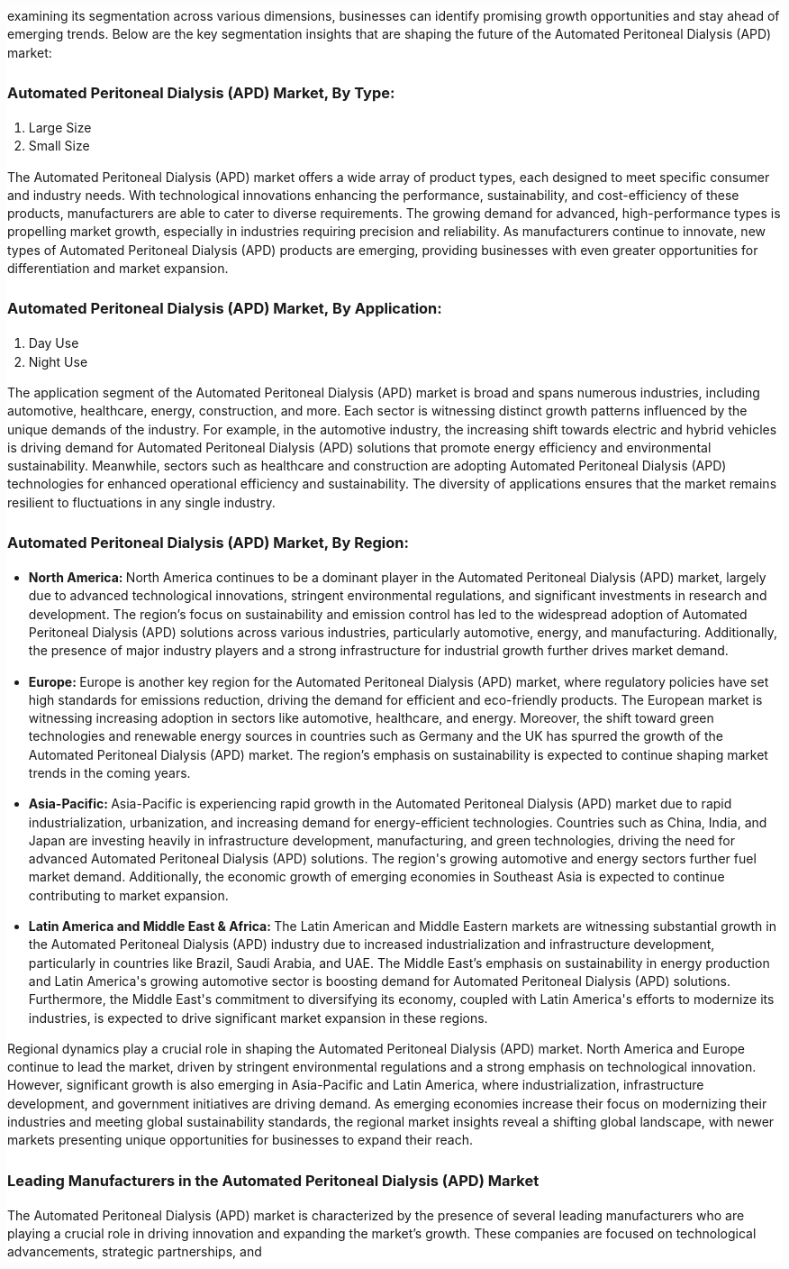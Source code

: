 examining its segmentation across various dimensions, businesses can identify promising growth opportunities and stay ahead of emerging trends. Below are the key segmentation insights that are shaping the future of the Automated Peritoneal Dialysis (APD) market:</p><h3><strong>Automated Peritoneal Dialysis (APD) Market, By Type:<br /></strong></h3><ol><li>Large Size<li> Small Size</li></ol><p>The Automated Peritoneal Dialysis (APD) market offers a wide array of product types, each designed to meet specific consumer and industry needs. With technological innovations enhancing the performance, sustainability, and cost-efficiency of these products, manufacturers are able to cater to diverse requirements. The growing demand for advanced, high-performance types is propelling market growth, especially in industries requiring precision and reliability. As manufacturers continue to innovate, new types of Automated Peritoneal Dialysis (APD) products are emerging, providing businesses with even greater opportunities for differentiation and market expansion.</p><h3>Automated Peritoneal Dialysis (APD) Market,&nbsp;By Application:</h3><ol><li>Day Use<li> Night Use</li></ol><p>The application segment of the Automated Peritoneal Dialysis (APD) market is broad and spans numerous industries, including automotive, healthcare, energy, construction, and more. Each sector is witnessing distinct growth patterns influenced by the unique demands of the industry. For example, in the automotive industry, the increasing shift towards electric and hybrid vehicles is driving demand for Automated Peritoneal Dialysis (APD) solutions that promote energy efficiency and environmental sustainability. Meanwhile, sectors such as healthcare and construction are adopting Automated Peritoneal Dialysis (APD) technologies for enhanced operational efficiency and sustainability. The diversity of applications ensures that the market remains resilient to fluctuations in any single industry.</p><h3>Automated Peritoneal Dialysis (APD) Market, By Region:</h3><ul><li><p><strong>North America:&nbsp;</strong>North America continues to be a dominant player in the Automated Peritoneal Dialysis (APD) market, largely due to advanced technological innovations, stringent environmental regulations, and significant investments in research and development. The region&rsquo;s focus on sustainability and emission control has led to the widespread adoption of Automated Peritoneal Dialysis (APD) solutions across various industries, particularly automotive, energy, and manufacturing. Additionally, the presence of major industry players and a strong infrastructure for industrial growth further drives market demand.</p></li><li><p><strong><strong>Europe:&nbsp;</strong></strong>Europe is another key region for the Automated Peritoneal Dialysis (APD) market, where regulatory policies have set high standards for emissions reduction, driving the demand for efficient and eco-friendly products. The European market is witnessing increasing adoption in sectors like automotive, healthcare, and energy. Moreover, the shift toward green technologies and renewable energy sources in countries such as Germany and the UK has spurred the growth of the Automated Peritoneal Dialysis (APD) market. The region&rsquo;s emphasis on sustainability is expected to continue shaping market trends in the coming years.</p></li><li><p><strong><strong>Asia-Pacific:&nbsp;</strong></strong>Asia-Pacific is experiencing rapid growth in the Automated Peritoneal Dialysis (APD) market due to rapid industrialization, urbanization, and increasing demand for energy-efficient technologies. Countries such as China, India, and Japan are investing heavily in infrastructure development, manufacturing, and green technologies, driving the need for advanced Automated Peritoneal Dialysis (APD) solutions. The region's growing automotive and energy sectors further fuel market demand. Additionally, the economic growth of emerging economies in Southeast Asia is expected to continue contributing to market expansion.</p></li><li><p><strong><strong>Latin America and Middle East &amp; Africa:&nbsp;</strong></strong>The Latin American and Middle Eastern markets are witnessing substantial growth in the Automated Peritoneal Dialysis (APD) industry due to increased industrialization and infrastructure development, particularly in countries like Brazil, Saudi Arabia, and UAE. The Middle East&rsquo;s emphasis on sustainability in energy production and Latin America's growing automotive sector is boosting demand for Automated Peritoneal Dialysis (APD) solutions. Furthermore, the Middle East's commitment to diversifying its economy, coupled with Latin America's efforts to modernize its industries, is expected to drive significant market expansion in these regions.</p></li></ul><p>Regional dynamics play a crucial role in shaping the Automated Peritoneal Dialysis (APD) market. North America and Europe continue to lead the market, driven by stringent environmental regulations and a strong emphasis on technological innovation. However, significant growth is also emerging in Asia-Pacific and Latin America, where industrialization, infrastructure development, and government initiatives are driving demand. As emerging economies increase their focus on modernizing their industries and meeting global sustainability standards, the regional market insights reveal a shifting global landscape, with newer markets presenting unique opportunities for businesses to expand their reach.</p><h3><strong>Leading Manufacturers in the Automated Peritoneal Dialysis (APD) Market</strong></h3><p>The Automated Peritoneal Dialysis (APD) market is characterized by the presence of several leading manufacturers who are playing a crucial role in driving innovation and expanding the market&rsquo;s growth. These companies are focused on technological advancements, strategic partnerships, and